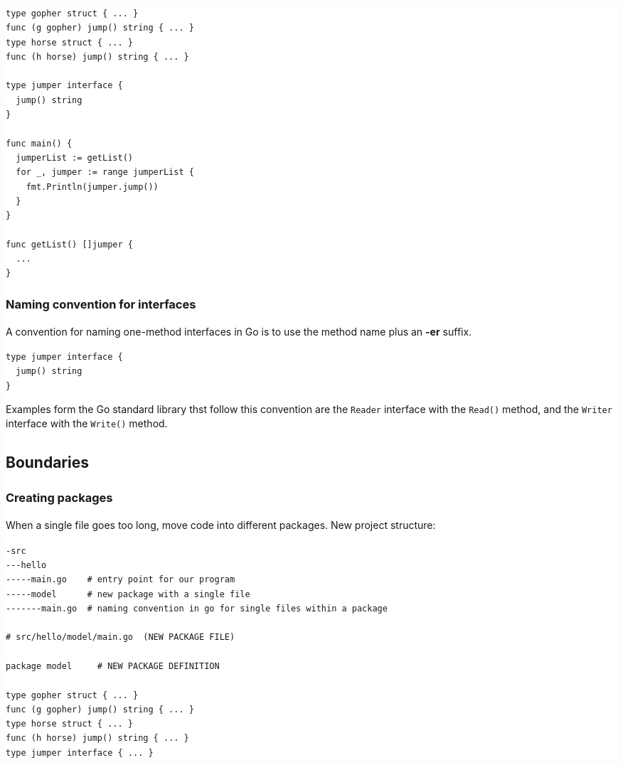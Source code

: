     type gopher struct { ... }
    func (g gopher) jump() string { ... }
    type horse struct { ... }
    func (h horse) jump() string { ... }

    type jumper interface {
      jump() string
    }

    func main() {
      jumperList := getList()
      for _, jumper := range jumperList {
        fmt.Println(jumper.jump())
      }
    }

    func getList() []jumper {
      ...
    }

### Naming convention for interfaces
A convention for naming one-method interfaces in Go is to use the method name plus an **-er** suffix.

    type jumper interface {
      jump() string
    }

Examples form the Go standard library thst follow this convention are the `Reader` interface with the `Read()` method, and the `Writer` interface with the `Write()` method.

## Boundaries

### Creating packages

When a single file goes too long, move code into different packages. New project structure:

    -src
    ---hello
    -----main.go    # entry point for our program
    -----model      # new package with a single file
    -------main.go  # naming convention in go for single files within a package

    # src/hello/model/main.go  (NEW PACKAGE FILE)

    package model     # NEW PACKAGE DEFINITION

    type gopher struct { ... }
    func (g gopher) jump() string { ... }
    type horse struct { ... }
    func (h horse) jump() string { ... }
    type jumper interface { ... }
